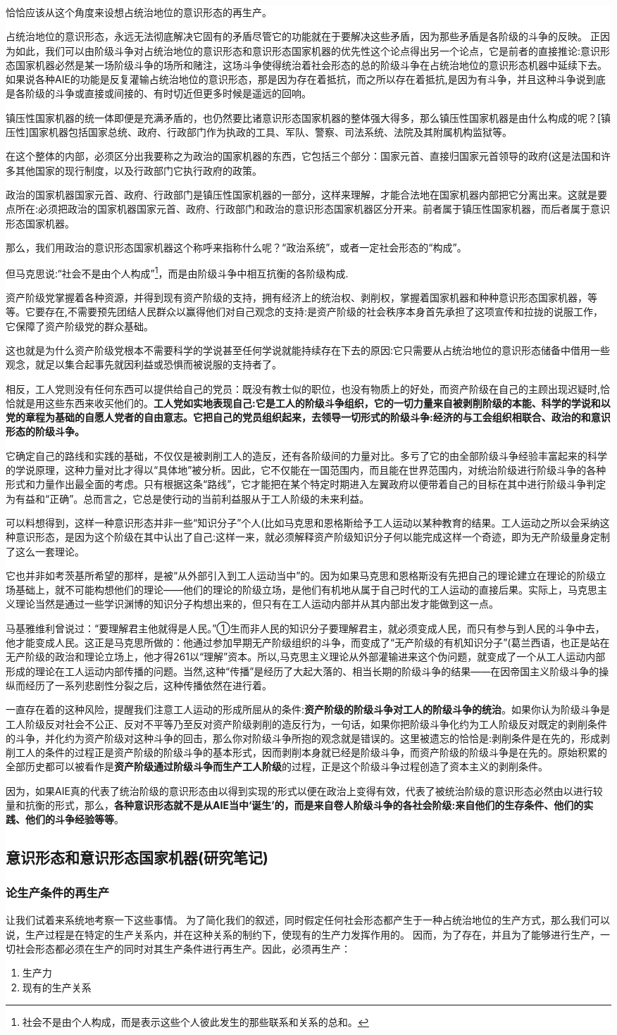恰恰应该从这个角度来设想占统治地位的意识形态的再生产。

占统治地位的意识形态，永远无法彻底解决它固有的矛盾尽管它的功能就在于要解决这些矛盾，因为那些矛盾是各阶级的斗争的反映。
正因为如此，我们可以由阶级斗争对占统治地位的意识形态和意识形态国家机器的优先性这个论点得出另一个论点，它是前者的直接推论:意识形态国家机器必然是某一场阶级斗争的场所和赌注，这场斗争使得统治着社会形态的总的阶级斗争在占统治地位的意识形态机器中延续下去。如果说各种AIE的功能是反复灌输占统治地位的意识形态，那是因为存在着抵抗，而之所以存在着抵抗,是因为有斗争，并且这种斗争说到底是各阶级的斗争或直接或间接的、有时切近但更多时候是遥远的回响。

镇压性国家机器的统一体即便是充满矛盾的，也仍然要比诸意识形态国家机器的整体强大得多，那么镇压性国家机器是由什么构成的呢？[镇压性]国家机器包括国家总统、政府、行政部门作为执政的工具、军队、警察、司法系统、法院及其附属机构监狱等。

在这个整体的内部，必须区分出我要称之为政治的国家机器的东西，它包括三个部分：国家元首、直接归国家元首领导的政府(这是法国和许多其他国家的现行制度，以及行政部门它执行政府的政策。

政治的国家机器国家元首、政府、行政部门是镇压性国家机器的一部分，这样来理解，才能合法地在国家机器内部把它分离出来。这就是要点所在:必须把政治的国家机器国家元首、政府、行政部门和政治的意识形态国家机器区分开来。前者属于镇压性国家机器，而后者属于意识形态国家机器。

那么，我们用政治的意识形态国家机器这个称呼来指称什么呢？“政治系统”，或者一定社会形态的“构成”。

但马克思说:“社会不是由个人构成”[^②]，而是由阶级斗争中相互抗衡的各阶级构成.

[^②]:社会不是由个人构成，而是表示这些个人彼此发生的那些联系和关系的总和。

资产阶级党掌握着各种资源，并得到现有资产阶级的支持，拥有经济上的统治权、剥削权，掌握着国家机器和种种意识形态国家机器，等等。它要存在,不需要预先团结人民群众以赢得他们对自己观念的支持:是资产阶级的社会秩序本身首先承担了这项宣传和拉拢的说服工作，它保障了资产阶级党的群众基础。

这也就是为什么资产阶级党根本不需要科学的学说甚至任何学说就能持续存在下去的原因:它只需要从占统治地位的意识形态储备中借用一些观念，就足以集合起事先就因利益或恐惧而被说服的支持者了。

相反，工人党则没有任何东西可以提供给自己的党员：既没有教士似的职位，也没有物质上的好处，而资产阶级在自己的主顾出现迟疑时,恰恰就是用这些东西来收买他们的。**工人党如实地表现自己:它是工人的阶级斗争组织，它的一切力量来自被剥削阶级的本能、科学的学说和以党的章程为基础的自愿人党者的自由意志。它把自己的党员组织起来，去领导一切形式的阶级斗争:经济的与工会组织相联合、政治的和意识形态的阶级斗争。**

它确定自己的路线和实践的基础，不仅仅是被剥削工人的造反，还有各阶级间的力量对比。多亏了它的由全部阶级斗争经验丰富起来的科学的学说原理，这种力量对比才得以“具体地”被分析。因此，它不仅能在一国范围内，而且能在世界范围内，对统治阶级进行阶级斗争的各种形式和力量作出最全面的考虑。只有根据这条“路线”，它才能把在某个特定时期进入左翼政府以便带着自己的目标在其中进行阶级斗争判定为有益和“正确”。总而言之，它总是使行动的当前利益服从于工人阶级的未来利益。

可以料想得到，这样一种意识形态并非一些“知识分子”个人(比如马克思和恩格斯给予工人运动以某种教育的结果。工人运动之所以会采纳这种意识形态，是因为这个阶级在其中认出了自己:这样一来，就必须解释资产阶级知识分子何以能完成这样一个奇迹，即为无产阶级量身定制了这么一套理论。

它也并非如考茨基所希望的那样，是被“从外部引入到工人运动当中”的。因为如果马克思和恩格斯没有先把自己的理论建立在理论的阶级立场基础上，就不可能构想他们的理论——他们的理论的阶级立场，是他们有机地从属于自己时代的工人运动的直接后果。实际上，马克思主义理论当然是通过一些学识渊博的知识分子构想出来的，但只有在工人运动内部并从其内部出发才能做到这一点。

马基雅维利曾说过：“要理解君主他就得是人民。”①生而非人民的知识分子要理解君主，就必须变成人民，而只有参与到人民的斗争中去，他才能变成人民。这正是马克思所做的：他通过参加早期无产阶级组织的斗争，而变成了“无产阶级的有机知识分子”(葛兰西语，也正是站在无产阶级的政治和理论立场上，他才得261以“理解”资本。所以,马克思主义理论从外部灌输进来这个伪问题，就变成了一个从工人运动内部形成的理论在工人运动内部传播的问题。当然,这种“传播”是经历了大起大落的、相当长期的阶级斗争的结果——在因帝国主义阶级斗争的操纵而经历了一系列悲剧性分裂之后，这种传播依然在进行着。

一直存在着的这种风险，提醒我们注意工人运动的形成所屈从的条件:**资产阶级的阶级斗争对工人的阶级斗争的统治**。如果你认为阶级斗争是工人阶级反对社会不公正、反对不平等乃至反对资产阶级剥削的造反行为，一句话，如果你把阶级斗争化约为工人阶级反对既定的剥削条件的斗争，并化约为资产阶级对这种斗争的回击，那么你对阶级斗争所抱的观念就是错误的。这里被遗忘的恰恰是:剥削条件是在先的，形成剥削工人的条件的过程正是资产阶级的阶级斗争的基本形式，因而剥削本身就已经是阶级斗争，而资产阶级的阶级斗争是在先的。原始积累的全部历史都可以被看作是**资产阶级通过阶级斗争而生产工人阶级**的过程，正是这个阶级斗争过程创造了资本主义的剥削条件。

因为，如果AIE真的代表了统治阶级的意识形态由以得到实现的形式以便在政治上变得有效，代表了被统治阶级的意识形态必然由以进行较量和抗衡的形式，那么，**各种意识形态就不是从AIE当中‘诞生’的，而是来自卷人阶级斗争的各社会阶级:来自他们的生存条件、他们的实践、他们的斗争经验等等**。

## 意识形态和意识形态国家机器(研究笔记)

### 论生产条件的再生产

让我们试着来系统地考察一下这些事情。
为了简化我们的叙述，同时假定任何社会形态都产生于一种占统治地位的生产方式，那么我们可以说，生产过程是在特定的生产关系内，并在这种关系的制约下，使现有的生产力发挥作用的。
因而，为了存在，并且为了能够进行生产，一切社会形态都必须在生产的同时对其生产条件进行再生产。因此，必须再生产：
1. 生产力
2. 现有的生产关系

